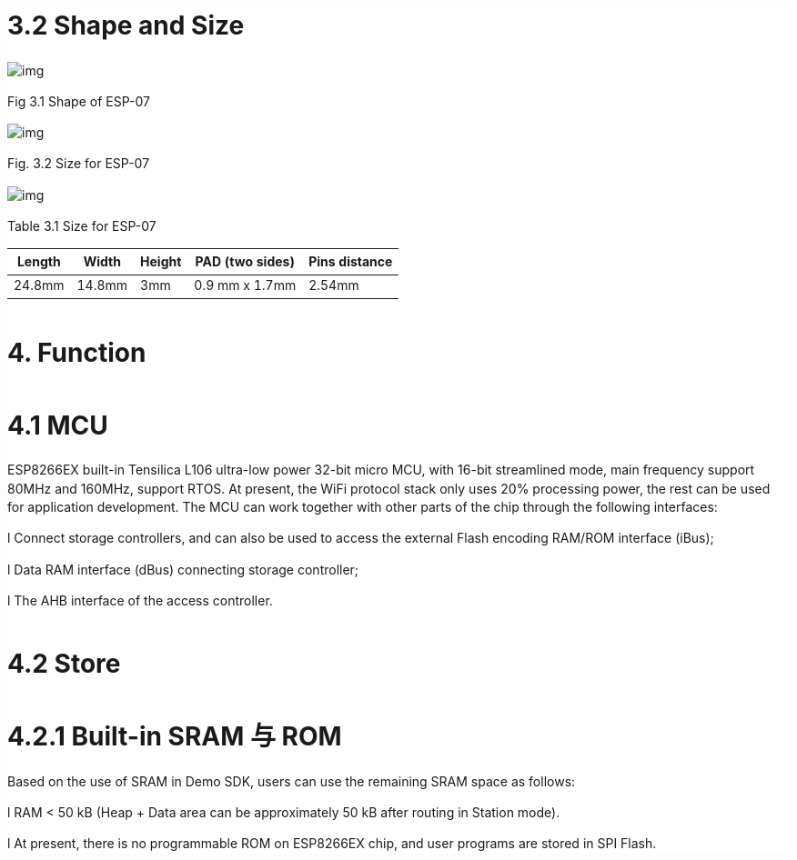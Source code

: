  

 

# 3.2 Shape and Size

 

![img](https://github.com/SmartArduino/document/raw/master/docs/ESPSeries/ESP8266/ESP07/https://github.com/SmartArduino/document/raw/master/docs/ESPSeries/ESP8266/ESP07/clip_image005.jpg)

Fig 3.1 Shape of ESP-07

![img](https://github.com/SmartArduino/document/raw/master/docs/ESPSeries/ESP8266/ESP07/https://github.com/SmartArduino/document/raw/master/docs/ESPSeries/ESP8266/ESP07/clip_image007.jpg)

Fig. 3.2 Size for ESP-07

![img](https://github.com/SmartArduino/document/raw/master/docs/ESPSeries/ESP8266/ESP07/https://github.com/SmartArduino/document/raw/master/docs/ESPSeries/ESP8266/ESP07/clip_image009.jpg)

Table 3.1 Size for ESP-07

 

| Length | Width  | Height | PAD (two sides) | Pins distance |
| ------ | ------ | ------ | --------------- | ------------- |
| 24.8mm | 14.8mm | 3mm    | 0.9 mm x 1.7mm  | 2.54mm        |

 

# 4. Function

# 4.1 MCU 

ESP8266EX built-in Tensilica L106 ultra-low power 32-bit micro MCU, with 16-bit streamlined mode, main frequency support 80MHz and 160MHz, support RTOS. At present, the WiFi protocol stack only uses 20% processing power, the rest can be used for application development. The MCU can work together with other parts of the chip through the following interfaces:

l Connect storage controllers, and can also be used to access the external Flash encoding RAM/ROM interface (iBus);

l Data RAM interface (dBus) connecting storage controller;

l The AHB interface of the access controller.

# 4.2 Store 

# 4.2.1 Built-in SRAM 与 ROM 

Based on the use of SRAM in Demo SDK, users can use the remaining SRAM space as follows:

l RAM < 50 kB (Heap + Data area can be approximately 50 kB after routing in Station mode).

l At present, there is no programmable ROM on ESP8266EX chip, and user programs are stored in SPI Flash.
